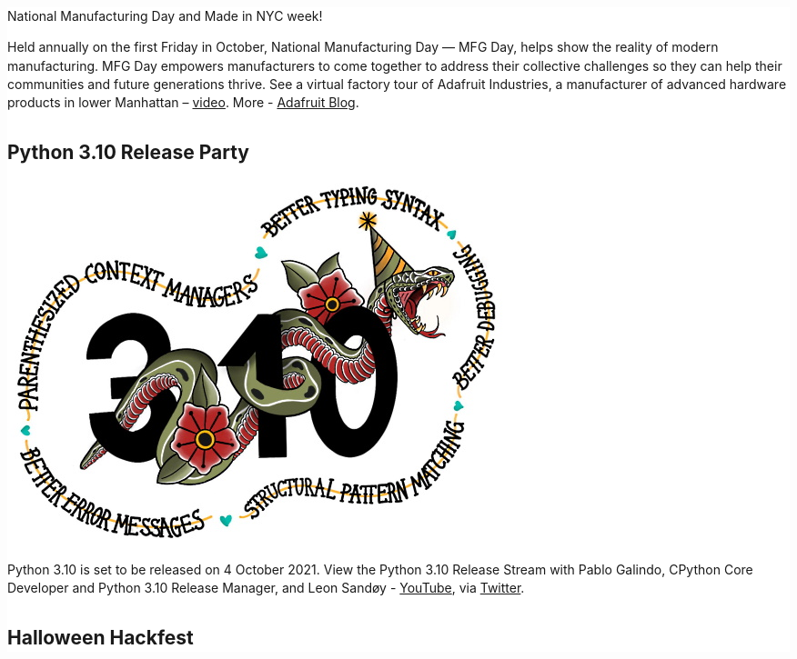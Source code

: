 National Manufacturing Day and Made in NYC week!

Held annually on the first Friday in October, National Manufacturing Day — MFG Day, helps show the reality of modern manufacturing. MFG Day empowers manufacturers to come together to address their collective challenges so they can help their communities and future generations thrive. See a virtual factory tour of Adafruit Industries, a manufacturer of advanced hardware products in lower Manhattan – [video](https://youtu.be/sDeiO-k6GME). More - [Adafruit Blog](https://blog.adafruit.com/2021/10/01/manufacturing-in-nyc-with-adafruit-madeinnyc-shopfloornam-mfgday21-madeinnycweek-madeinnyc-creatorswanted/).

## Python 3.10 Release Party

[![Python 3.10 release party](../assets/20211005/20211005rel.jpg)](https://www.youtube.com/watch?v=AHT2l3hcIJg)

Python 3.10 is set to be released on 4 October 2021. View the Python 3.10 Release Stream with Pablo Galindo, CPython Core Developer and Python 3.10 Release Manager, and Leon Sandøy - [YouTube](https://www.youtube.com/watch?v=AHT2l3hcIJg), via [Twitter](https://twitter.com/pyblogsal/status/1442890650303664131).

## Halloween Hackfest
